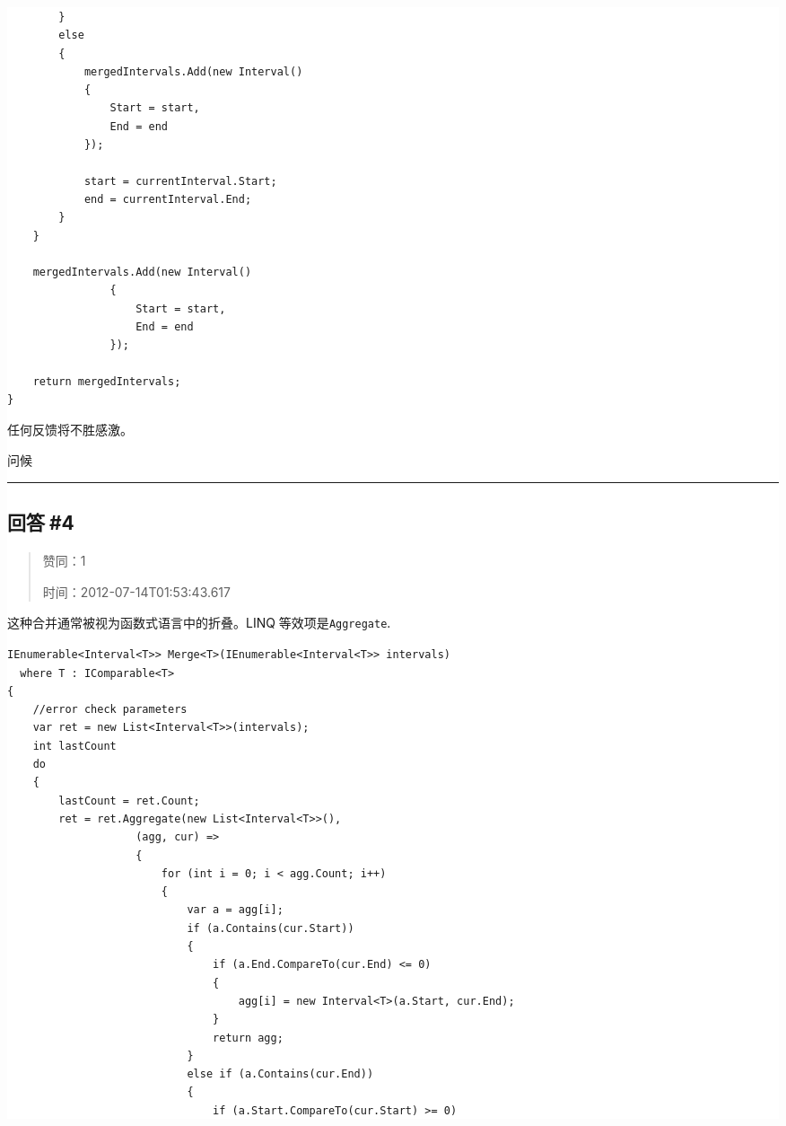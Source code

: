 ```
        }
        else
        {
            mergedIntervals.Add(new Interval()
            {
                Start = start,
                End = end
            });

            start = currentInterval.Start;
            end = currentInterval.End;
        }
    }

    mergedIntervals.Add(new Interval()
                {
                    Start = start,
                    End = end
                });

    return mergedIntervals;
} 
```

任何反馈将不胜感激。

问候

* * *

## 回答 #4

> 赞同：1
> 
> 时间：2012-07-14T01:53:43.617

这种合并通常被视为函数式语言中的折叠。LINQ 等效项是`Aggregate`.

```
IEnumerable<Interval<T>> Merge<T>(IEnumerable<Interval<T>> intervals) 
  where T : IComparable<T>
{
    //error check parameters
    var ret = new List<Interval<T>>(intervals);
    int lastCount
    do
    {
        lastCount = ret.Count;
        ret = ret.Aggregate(new List<Interval<T>>(),
                    (agg, cur) =>
                    {
                        for (int i = 0; i < agg.Count; i++)
                        {
                            var a = agg[i];
                            if (a.Contains(cur.Start))
                            {
                                if (a.End.CompareTo(cur.End) <= 0)
                                {
                                    agg[i] = new Interval<T>(a.Start, cur.End);
                                }
                                return agg;
                            }
                            else if (a.Contains(cur.End))
                            {
                                if (a.Start.CompareTo(cur.Start) >= 0)
```